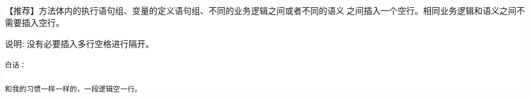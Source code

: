 【推荐】方法体内的执行语句组、变量的定义语句组、不同的业务逻辑之间或者不同的语义 之间插入一个空行。相同业务逻辑和语义之间不需要插入空行。

说明: 没有必要插入多行空格进行隔开。

```
白话：

和我的习惯一样一样的，一段逻辑空一行。
```

## 